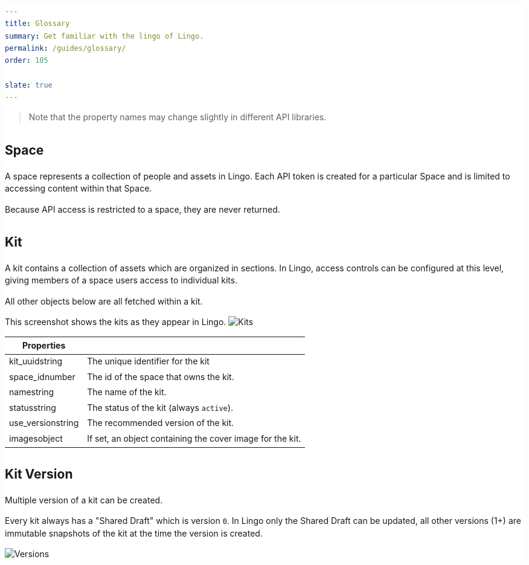 ```yaml
---
title: Glossary
summary: Get familiar with the lingo of Lingo.
permalink: /guides/glossary/
order: 105

slate: true
---
```


> Note that the property names may change slightly in different API libraries.

## Space

A space represents a collection of people and assets in Lingo. Each API token is created for a particular Space and is limited to accessing content within that Space.

Because API access is restricted to a space, they are never returned.

## Kit

A kit contains a collection of assets which are organized in sections. In Lingo, access controls can be configured at this level, giving members of a space users access to individual kits.

All other objects below are all fetched within a kit.

This screenshot shows the kits as they appear in Lingo.
![Kits](../../images/glossary_kits.png)

| Properties                                      |                                                           |
|-------------------------------------------------|-----------------------------------------------------------|
| kit_uuid<span class="arg-type">string</span>    | The unique identifier for the kit                         |
| space_id<span class="arg-type">number</span>    | The id of the space that owns the kit.                    |
| name<span class="arg-type">string</span>        | The name of the kit.                                      |
| status<span class="arg-type">string</span>      | The status of the kit (always `active`).                  |
| use_version<span class="arg-type">string</span> | The recommended version of the kit.                       |
| images<span class="arg-type">object</span>      | If set, an object containing the cover image for the kit. |

## Kit Version

Multiple version of a kit can be created.

Every kit always has a "Shared Draft" which is version `0`. In Lingo only the Shared Draft can be updated, all other versions (1+) are immutable snapshots of the kit at the time the version is created.

![Versions](../../images/glossary_versions.png)
